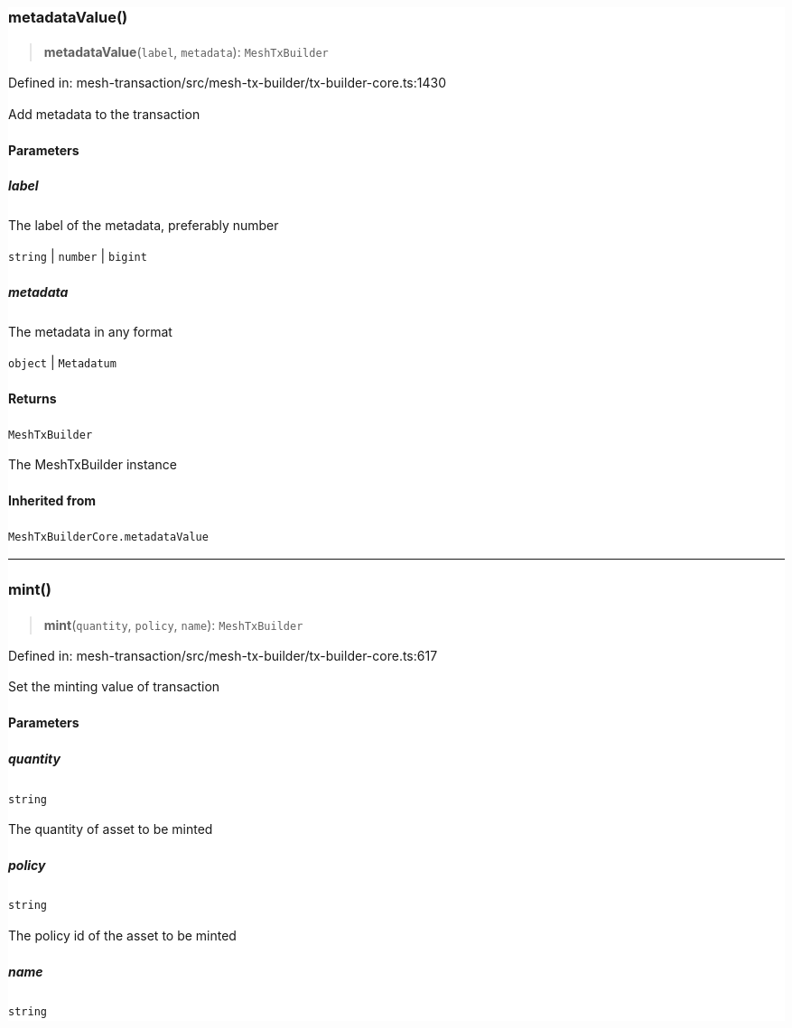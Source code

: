 ### metadataValue()

> **metadataValue**(`label`, `metadata`): `MeshTxBuilder`

Defined in: mesh-transaction/src/mesh-tx-builder/tx-builder-core.ts:1430

Add metadata to the transaction

#### Parameters

##### label

The label of the metadata, preferably number

`string` | `number` | `bigint`

##### metadata

The metadata in any format

`object` | `Metadatum`

#### Returns

`MeshTxBuilder`

The MeshTxBuilder instance

#### Inherited from

`MeshTxBuilderCore.metadataValue`

***

### mint()

> **mint**(`quantity`, `policy`, `name`): `MeshTxBuilder`

Defined in: mesh-transaction/src/mesh-tx-builder/tx-builder-core.ts:617

Set the minting value of transaction

#### Parameters

##### quantity

`string`

The quantity of asset to be minted

##### policy

`string`

The policy id of the asset to be minted

##### name

`string`
